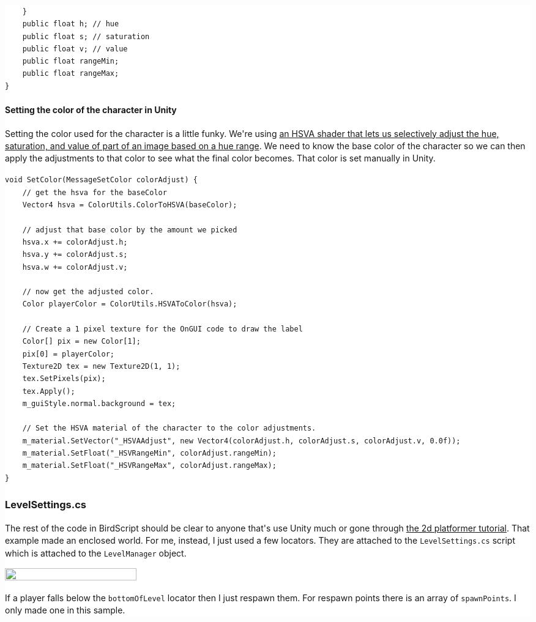         }
        public float h; // hue
        public float s; // saturation
        public float v; // value
        public float rangeMin;
        public float rangeMax;
    }

#### Setting the color of the character in Unity

Setting the color used for the character is a little funky. We're using
[an HSVA shader that lets us selectively adjust the hue, saturation, and value of part
of an image based on a hue range](https://github.com/greggman/hsva-unity). We need to
know the base color of the character so we can then apply the adjustments to that
color to see what the final color becomes. That color is set manually in Unity.

    void SetColor(MessageSetColor colorAdjust) {
        // get the hsva for the baseColor
        Vector4 hsva = ColorUtils.ColorToHSVA(baseColor);

        // adjust that base color by the amount we picked
        hsva.x += colorAdjust.h;
        hsva.y += colorAdjust.s;
        hsva.w += colorAdjust.v;

        // now get the adjusted color.
        Color playerColor = ColorUtils.HSVAToColor(hsva);

        // Create a 1 pixel texture for the OnGUI code to draw the label
        Color[] pix = new Color[1];
        pix[0] = playerColor;
        Texture2D tex = new Texture2D(1, 1);
        tex.SetPixels(pix);
        tex.Apply();
        m_guiStyle.normal.background = tex;

        // Set the HSVA material of the character to the color adjustments.
        m_material.SetVector("_HSVAAdjust", new Vector4(colorAdjust.h, colorAdjust.s, colorAdjust.v, 0.0f));
        m_material.SetFloat("_HSVRangeMin", colorAdjust.rangeMin);
        m_material.SetFloat("_HSVRangeMax", colorAdjust.rangeMax);
    }

### LevelSettings.cs

The rest of the code in BirdScript should be clear to anyone that's use Unity much or
gone through [the 2d platformer tutorial](https://unity3d.com/learn/tutorials/modules/beginner/2d).
That example made an enclosed world. For me, instead, I just used a few locators. They are
attached to the `LevelSettings.cs` script which is attached to the `LevelManager` object.

<img src="images/gamepad-levelsettings.png" width="50%" height="50%">

If a player falls below the `bottomOfLevel` locator then I just respawn them. For respawn points
there is an array of `spawnPoints`. I only made one in this sample.
